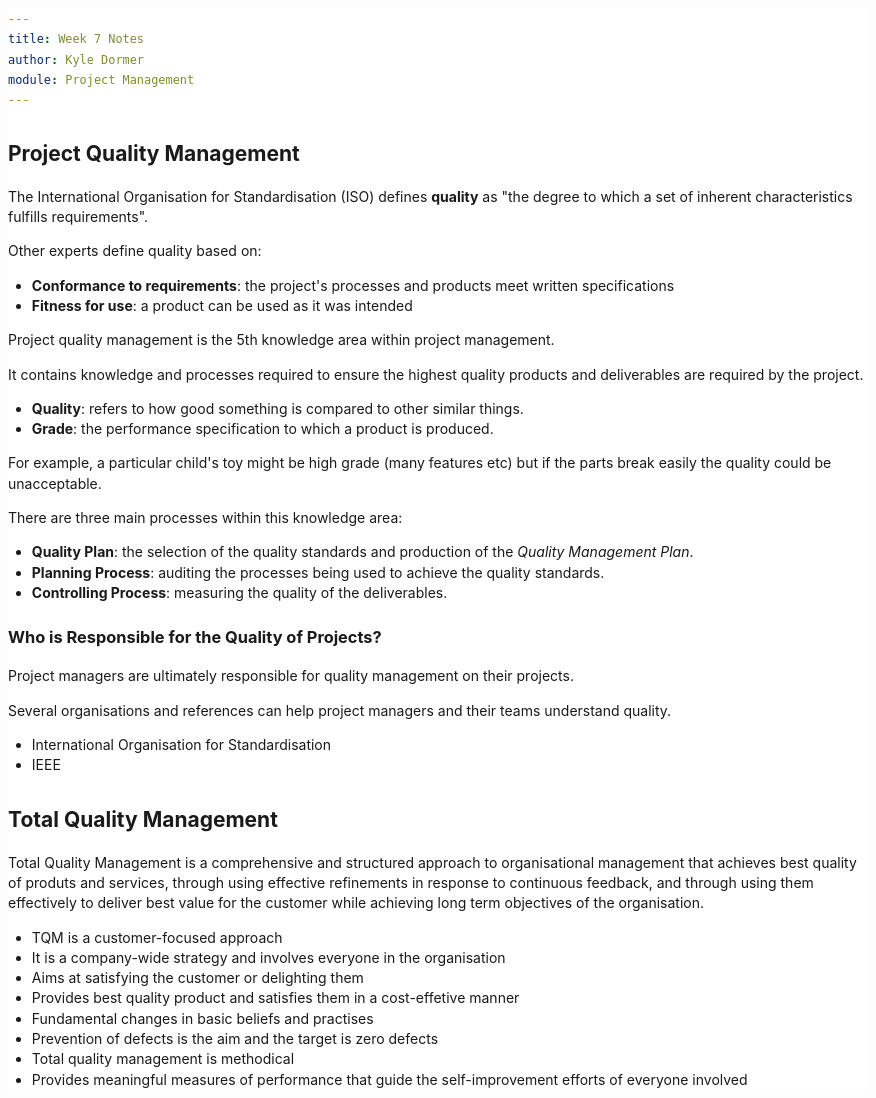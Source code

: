 ```yaml
---
title: Week 7 Notes
author: Kyle Dormer
module: Project Management
---
```

## Project Quality Management
The International Organisation for Standardisation (ISO) defines __quality__ as "the degree to which a set of inherent characteristics fulfills requirements".

Other experts define quality based on:
* __Conformance to requirements__: the project's processes and products meet written specifications
* __Fitness for use__: a product can be used as it was intended

Project quality management is the 5th knowledge area within project management.

It contains knowledge and processes required to ensure the highest quality products and deliverables are required by the project.
* __Quality__: refers to how good something is compared to other similar things.
* __Grade__: the performance specification to which a product is produced.

For example, a particular child's toy might be high grade (many features etc) but if the parts break easily the quality could be unacceptable.

There are three main processes within this knowledge area:
* __Quality Plan__: the selection of the quality standards and production of the _Quality Management Plan_.
* __Planning Process__: auditing the processes being used to achieve the quality standards.
* __Controlling Process__: measuring the quality of the deliverables.

### Who is Responsible for the Quality of Projects?
Project managers are ultimately responsible for quality management on their projects.

Several organisations and references can help project managers and their teams understand quality.
* International Organisation for Standardisation
* IEEE

## Total Quality Management
Total Quality Management is a comprehensive and structured approach to organisational management that achieves best quality of produts and services, through using effective refinements in response to continuous feedback, and through using them effectively to deliver best value for the customer while achieving long term objectives of the organisation.
* TQM is a customer-focused approach
* It is a company-wide strategy and involves everyone in the organisation
* Aims at satisfying the customer or delighting them
* Provides best quality product and satisfies them in a cost-effetive manner
* Fundamental changes in basic beliefs and practises
* Prevention of defects is the aim and the target is zero defects
* Total quality management is methodical
* Provides meaningful measures of performance that guide the self-improvement efforts of everyone involved
